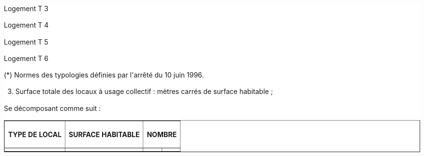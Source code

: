 Logement T 3</td>
      <td align="center">
      </td><td align="center">
      </td><td align="center">
    </td></tr>
    <tr>
      <td align="center">

Logement T 4</td>
      <td align="center">
      </td><td align="center">
      </td><td align="center">
    </td></tr>
    <tr>
      <td align="center">

Logement T 5</td>
      <td align="center">
      </td><td align="center">
      </td><td align="center">
    </td></tr>
    <tr>
      <td align="center">

Logement T 6</td>
      <td align="center">
      </td><td align="center">
      </td><td align="center">
    </td></tr>
    <tr>
      <td colspan="9">

(*) Normes des typologies définies par l'arrêté du 10 juin 1996.</td>
    </tr>
  </tbody>
</table>

3. Surface totale des locaux à usage collectif : mètres carrés de surface habitable ;

Se décomposant comme suit :

<table border="1">
  <tbody>
    <tr>
      <th>

TYPE DE LOCAL</th>
      <th>

SURFACE HABITABLE</th>
      <th colspan="7">

NOMBRE</th>
    </tr>
    <tr>
      <td align="center">
      </td><td align="center">
      </td><td align="center">
      </td><td align="center">
    </td></tr>
  </tbody>
</table>
